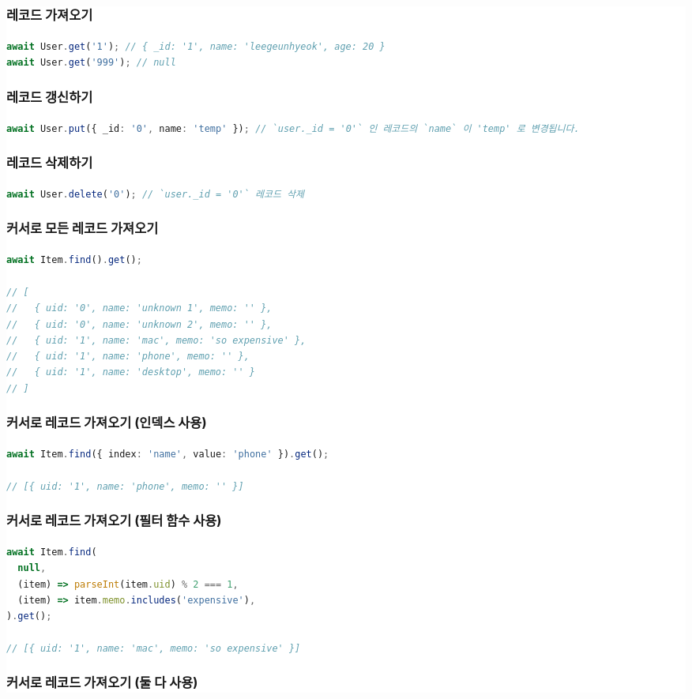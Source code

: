 ### 레코드 가져오기

```typescript
await User.get('1'); // { _id: '1', name: 'leegeunhyeok', age: 20 }
await User.get('999'); // null
```

### 레코드 갱신하기

```typescript
await User.put({ _id: '0', name: 'temp' }); // `user._id = '0'` 인 레코드의 `name` 이 'temp' 로 변경됩니다.
```

### 레코드 삭제하기

```typescript
await User.delete('0'); // `user._id = '0'` 레코드 삭제
```

### 커서로 모든 레코드 가져오기

```typescript
await Item.find().get();

// [
//   { uid: '0', name: 'unknown 1', memo: '' },
//   { uid: '0', name: 'unknown 2', memo: '' },
//   { uid: '1', name: 'mac', memo: 'so expensive' },
//   { uid: '1', name: 'phone', memo: '' },
//   { uid: '1', name: 'desktop', memo: '' }
// ]
```

### 커서로 레코드 가져오기 (인덱스 사용)

```typescript
await Item.find({ index: 'name', value: 'phone' }).get();

// [{ uid: '1', name: 'phone', memo: '' }]
```

### 커서로 레코드 가져오기 (필터 함수 사용)

```typescript
await Item.find(
  null,
  (item) => parseInt(item.uid) % 2 === 1,
  (item) => item.memo.includes('expensive'),
).get();

// [{ uid: '1', name: 'mac', memo: 'so expensive' }]
```

### 커서로 레코드 가져오기 (둘 다 사용)
